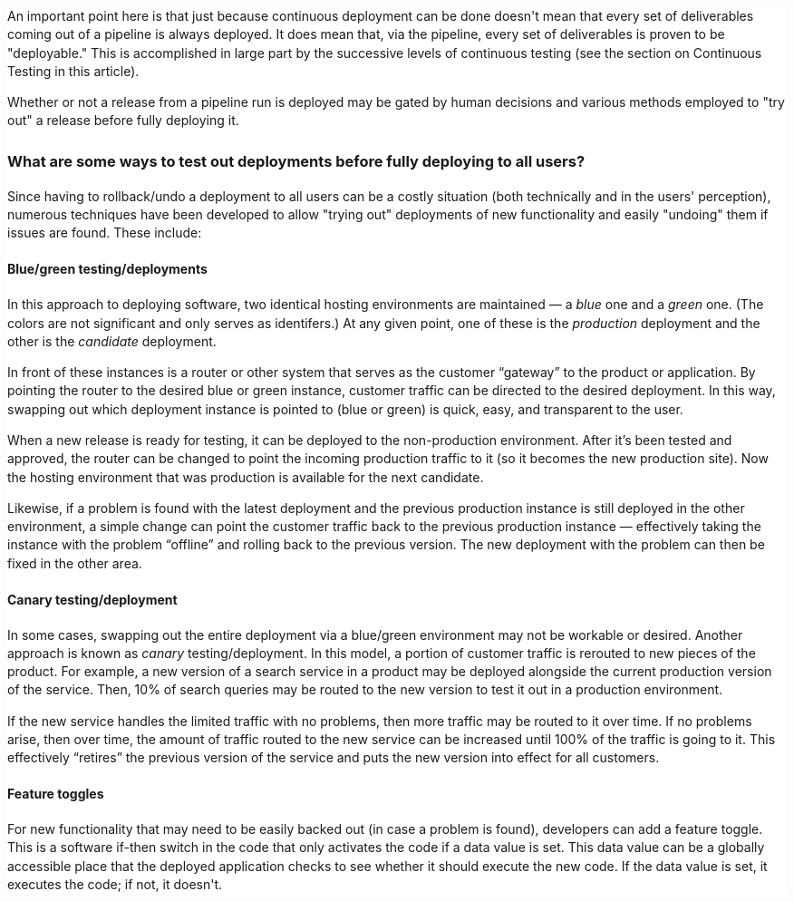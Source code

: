 An important point here is that just because continuous deployment can be done doesn't mean that every set of deliverables coming out of a pipeline is always deployed. It does mean that, via the pipeline, every set of deliverables is proven to be "deployable." This is accomplished in large part by the successive levels of continuous testing (see the section on Continuous Testing in this article).

Whether or not a release from a pipeline run is deployed may be gated by human decisions and various methods employed to "try out" a release before fully deploying it.

### What are some ways to test out deployments before fully deploying to all users?

Since having to rollback/undo a deployment to all users can be a costly situation (both technically and in the users' perception), numerous techniques have been developed to allow "trying out" deployments of new functionality and easily "undoing" them if issues are found. These include:

#### Blue/green testing/deployments

In this approach to deploying software, two identical hosting environments are maintained — a _blue_ one and a _green_ one. (The colors are not significant and only serves as identifers.) At any given point, one of these is the _production_ deployment and the other is the _candidate_ deployment.

In front of these instances is a router or other system that serves as the customer “gateway” to the product or application. By pointing the router to the desired blue or green instance, customer traffic can be directed to the desired deployment. In this way, swapping out which deployment instance is pointed to (blue or green) is quick, easy, and transparent to the user.

When a new release is ready for testing, it can be deployed to the non-production environment. After it’s been tested and approved, the router can be changed to point the incoming production traffic to it (so it becomes the new production site). Now the hosting environment that was production is available for the next candidate.

Likewise, if a problem is found with the latest deployment and the previous production instance is still deployed in the other environment, a simple change can point the customer traffic back to the previous production instance — effectively taking the instance with the problem “offline” and rolling back to the previous version. The new deployment with the problem can then be fixed in the other area.

#### Canary testing/deployment

In some cases, swapping out the entire deployment via a blue/green environment may not be workable or desired. Another approach is known as _canary_ testing/deployment. In this model, a portion of customer traffic is rerouted to new pieces of the product. For example, a new version of a search service in a product may be deployed alongside the current production version of the service. Then, 10% of search queries may be routed to the new version to test it out in a production environment.

If the new service handles the limited traffic with no problems, then more traffic may be routed to it over time. If no problems arise, then over time, the amount of traffic routed to the new service can be increased until 100% of the traffic is going to it. This effectively “retires” the previous version of the service and puts the new version into effect for all customers.

#### Feature toggles

For new functionality that may need to be easily backed out (in case a problem is found), developers can add a feature toggle. This is a software if-then switch in the code that only activates the code if a data value is set. This data value can be a globally accessible place that the deployed application checks to see whether it should execute the new code. If the data value is set, it executes the code; if not, it doesn't.
